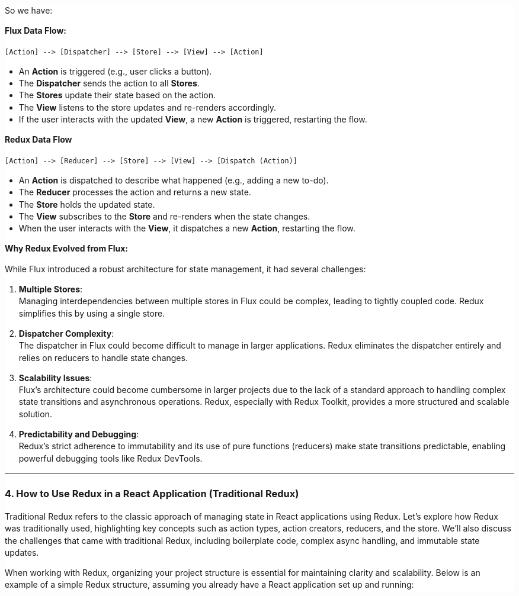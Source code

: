 So we have:

**Flux Data Flow:**  

```
[Action] --> [Dispatcher] --> [Store] --> [View] --> [Action]
```

- An **Action** is triggered (e.g., user clicks a button).  
- The **Dispatcher** sends the action to all **Stores**.  
- The **Stores** update their state based on the action.  
- The **View** listens to the store updates and re-renders accordingly.  
- If the user interacts with the updated **View**, a new **Action** is triggered, restarting the flow.  

**Redux Data Flow**  

```
[Action] --> [Reducer] --> [Store] --> [View] --> [Dispatch (Action)]
```

- An **Action** is dispatched to describe what happened (e.g., adding a new to-do).  
- The **Reducer** processes the action and returns a new state.  
- The **Store** holds the updated state.  
- The **View** subscribes to the **Store** and re-renders when the state changes.  
- When the user interacts with the **View**, it dispatches a new **Action**, restarting the flow.  

**Why Redux Evolved from Flux:**  

While Flux introduced a robust architecture for state management, it had several challenges:  
1. **Multiple Stores**:  
   Managing interdependencies between multiple stores in Flux could be complex, leading to tightly coupled code. Redux simplifies this by using a single store.  

2. **Dispatcher Complexity**:  
   The dispatcher in Flux could become difficult to manage in larger applications. Redux eliminates the dispatcher entirely and relies on reducers to handle state changes.  

3. **Scalability Issues**:  
   Flux’s architecture could become cumbersome in larger projects due to the lack of a standard approach to handling complex state transitions and asynchronous operations. Redux, especially with Redux Toolkit, provides a more structured and scalable solution.  

4. **Predictability and Debugging**:  
   Redux’s strict adherence to immutability and its use of pure functions (reducers) make state transitions predictable, enabling powerful debugging tools like Redux DevTools.  

---

### 4. How to Use Redux in a React Application (Traditional Redux)

Traditional Redux refers to the classic approach of managing state in React applications using Redux. Let’s explore how Redux was traditionally used, highlighting key concepts such as action types, action creators, reducers, and the store. We’ll also discuss the challenges that came with traditional Redux, including boilerplate code, complex async handling, and immutable state updates.

When working with Redux, organizing your project structure is essential for maintaining clarity and scalability. Below is an example of a simple Redux structure, assuming you already have a React application set up and running:
